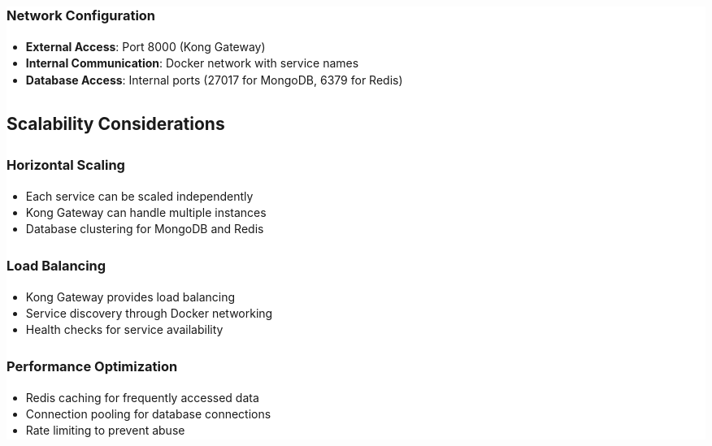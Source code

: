### Network Configuration
- **External Access**: Port 8000 (Kong Gateway)
- **Internal Communication**: Docker network with service names
- **Database Access**: Internal ports (27017 for MongoDB, 6379 for Redis)

## Scalability Considerations

### Horizontal Scaling
- Each service can be scaled independently
- Kong Gateway can handle multiple instances
- Database clustering for MongoDB and Redis

### Load Balancing
- Kong Gateway provides load balancing
- Service discovery through Docker networking
- Health checks for service availability

### Performance Optimization
- Redis caching for frequently accessed data
- Connection pooling for database connections
- Rate limiting to prevent abuse 